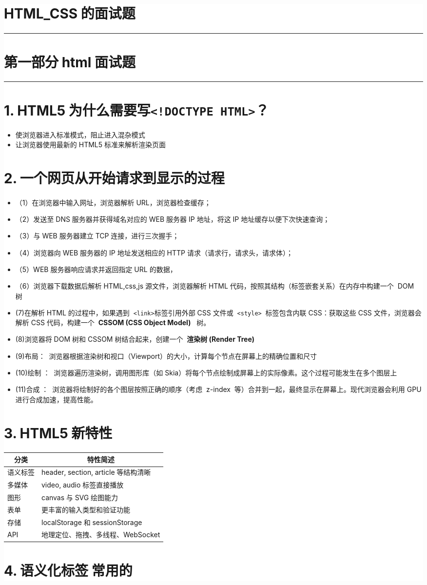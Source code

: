 # HTML_CSS 的面试题

---

# 第一部分 html 面试题

---

# 1. HTML5 为什么需要写`<!DOCTYPE HTML>`？

- 使浏览器进入标准模式，阻止进入混杂模式
- 让浏览器使用最新的 HTML5 标准来解析渲染页面

# 2. 一个网页从开始请求到显示的过程

- （1）在浏览器中输入网址，浏览器解析 URL，浏览器检查缓存；
- （2）发送至 DNS 服务器并获得域名对应的 WEB 服务器 IP 地址，将这 IP 地址缓存以便下次快速查询；
- （3）与 WEB 服务器建立 TCP 连接，进行三次握手；
- （4）浏览器向 WEB 服务器的 IP 地址发送相应的 HTTP 请求（请求行，请求头，请求体）；
- （5）WEB 服务器响应请求并返回指定 URL 的数据，
- （6）浏览器下载数据后解析 HTML,css,js 源文件，浏览器解析 HTML 代码，按照其结构（标签嵌套关系）在内存中构建一个  DOM  树
- (7)在解析 HTML 的过程中，如果遇到  `<link>`标签引用外部 CSS 文件或  `<style>`  标签包含内联 CSS：获取这些 CSS 文件，浏览器会解析 CSS 代码，构建一个  **CSSOM (CSS Object Model)**   树。
- (8)浏览器将 DOM 树和 CSSOM 树结合起来，创建一个  **渲染树 (Render Tree)**

- (9)布局：  浏览器根据渲染树和视口（Viewport）的大小，计算每个节点在屏幕上的精确位置和尺寸

- (10)绘制 ：  浏览器遍历渲染树，调用图形库（如 Skia）将每个节点绘制成屏幕上的实际像素。这个过程可能发生在多个图层上

- (11)合成 ：  浏览器将绘制好的各个图层按照正确的顺序（考虑  z-index  等）合并到一起，最终显示在屏幕上。现代浏览器会利用 GPU 进行合成加速，提高性能。

# 3. HTML5 新特性

| 分类     | 特性简述                            |
| -------- | ----------------------------------- |
| 语义标签 | header, section, article 等结构清晰 |
| 多媒体   | video, audio 标签直接播放           |
| 图形     | canvas 与 SVG 绘图能力              |
| 表单     | 更丰富的输入类型和验证功能          |
| 存储     | localStorage 和 sessionStorage      |
| API      | 地理定位、拖拽、多线程、WebSocket   |

# 4. 语义化标签 常用的

